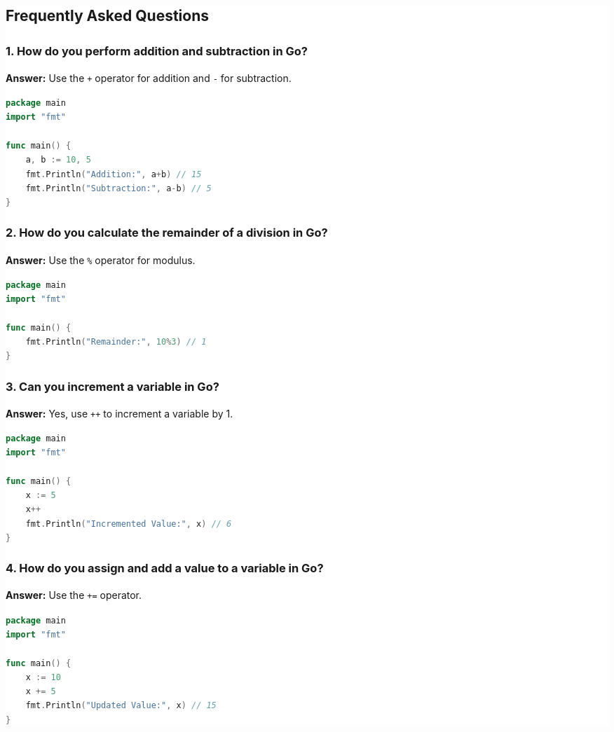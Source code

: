 ## Frequently Asked Questions

### 1. How do you perform addition and subtraction in Go?

**Answer:** Use the `+` operator for addition and `-` for subtraction.

```go
package main
import "fmt"

func main() {
    a, b := 10, 5
    fmt.Println("Addition:", a+b) // 15
    fmt.Println("Subtraction:", a-b) // 5
}
```

### 2. How do you calculate the remainder of a division in Go?

**Answer:** Use the `%` operator for modulus.

```go
package main
import "fmt"

func main() {
    fmt.Println("Remainder:", 10%3) // 1
}
```

### 3. Can you increment a variable in Go?

**Answer:** Yes, use `++` to increment a variable by 1.

```go
package main
import "fmt"

func main() {
    x := 5
    x++
    fmt.Println("Incremented Value:", x) // 6
}
```

### 4. How do you assign and add a value to a variable in Go?

**Answer:** Use the `+=` operator.

```go
package main
import "fmt"

func main() {
    x := 10
    x += 5
    fmt.Println("Updated Value:", x) // 15
}
```
